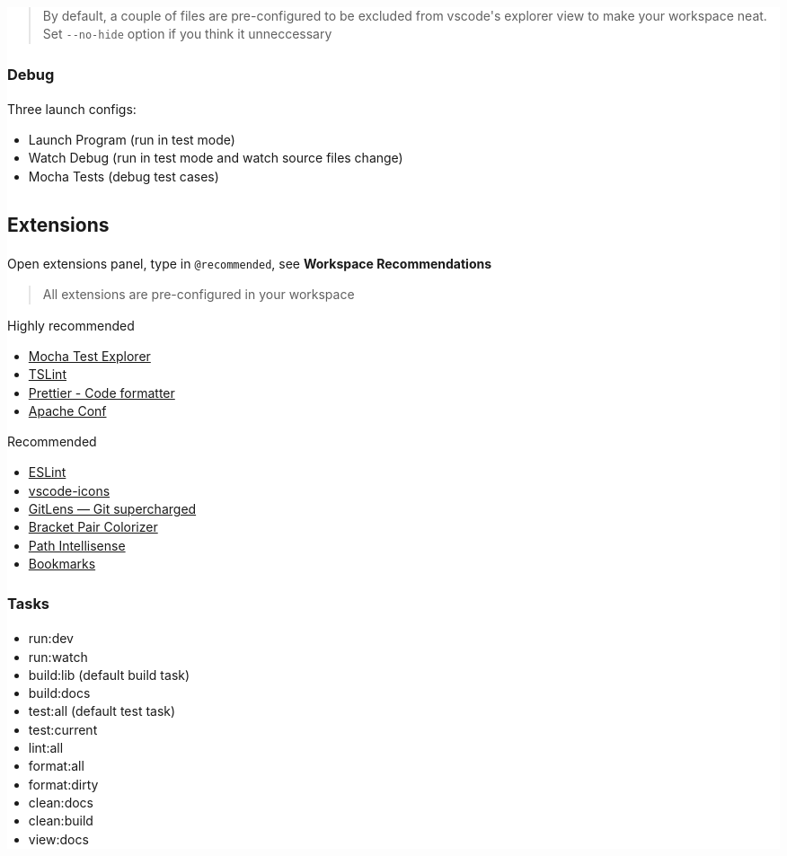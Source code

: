 > By default, a couple of files are pre-configured to be excluded from vscode's explorer view to make your workspace neat. Set `--no-hide` option if you think it unneccessary

### Debug

Three launch configs:

-   Launch Program (run in test mode)
-   Watch Debug (run in test mode and watch source files change)
-   Mocha Tests (debug test cases)

## Extensions

Open extensions panel, type in `@recommended`, see **Workspace Recommendations**

> All extensions are pre-configured in your workspace

Highly recommended

-   [Mocha Test Explorer](https://marketplace.visualstudio.com/items?itemName=hbenl.vscode-mocha-test-adapter)
-   [TSLint](https://marketplace.visualstudio.com/items?itemName=eg2.tslint)
-   [Prettier - Code formatter](https://marketplace.visualstudio.com/items?itemName=esbenp.prettier-vscode)
-   [Apache Conf](https://marketplace.visualstudio.com/items?itemName=mrmlnc.vscode-apache)

Recommended

-   [ESLint](https://marketplace.visualstudio.com/items?itemName=dbaeumer.vscode-eslint)
-   [vscode-icons](https://marketplace.visualstudio.com/items?itemName=robertohuertasm.vscode-icons)
-   [GitLens — Git supercharged](https://marketplace.visualstudio.com/items?itemName=eamodio.gitlens)
-   [Bracket Pair Colorizer](https://marketplace.visualstudio.com/items?itemName=CoenraadS.bracket-pair-colorizer)
-   [Path Intellisense](https://marketplace.visualstudio.com/items?itemName=christian-kohler.path-intellisense)
-   [Bookmarks](https://marketplace.visualstudio.com/items?itemName=alefragnani.Bookmarks)

### Tasks

-   run:dev
-   run:watch
-   build:lib (default build task)
-   build:docs
-   test:all (default test task)
-   test:current
-   lint:all
-   format:all
-   format:dirty
-   clean:docs
-   clean:build
-   view:docs
